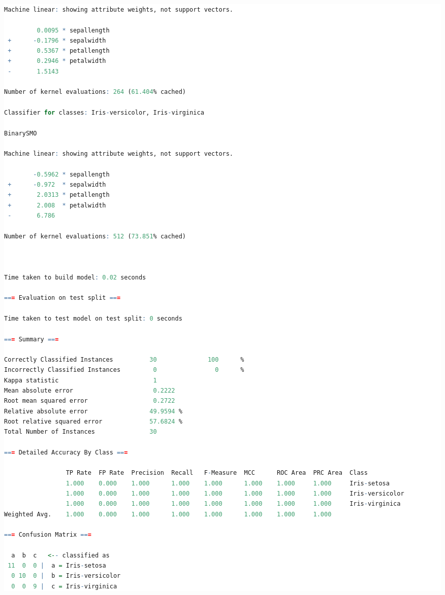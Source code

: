 ```r
Machine linear: showing attribute weights, not support vectors.

         0.0095 * sepallength
 +      -0.1796 * sepalwidth
 +       0.5367 * petallength
 +       0.2946 * petalwidth
 -       1.5143

Number of kernel evaluations: 264 (61.404% cached)

Classifier for classes: Iris-versicolor, Iris-virginica

BinarySMO

Machine linear: showing attribute weights, not support vectors.

        -0.5962 * sepallength
 +      -0.972  * sepalwidth
 +       2.0313 * petallength
 +       2.008  * petalwidth
 -       6.786

Number of kernel evaluations: 512 (73.851% cached)



Time taken to build model: 0.02 seconds

=== Evaluation on test split ===

Time taken to test model on test split: 0 seconds

=== Summary ===

Correctly Classified Instances          30              100      %
Incorrectly Classified Instances         0                0      %
Kappa statistic                          1
Mean absolute error                      0.2222
Root mean squared error                  0.2722
Relative absolute error                 49.9594 %
Root relative squared error             57.6824 %
Total Number of Instances               30

=== Detailed Accuracy By Class ===

                 TP Rate  FP Rate  Precision  Recall   F-Measure  MCC      ROC Area  PRC Area  Class
                 1.000    0.000    1.000      1.000    1.000      1.000    1.000     1.000     Iris-setosa
                 1.000    0.000    1.000      1.000    1.000      1.000    1.000     1.000     Iris-versicolor
                 1.000    0.000    1.000      1.000    1.000      1.000    1.000     1.000     Iris-virginica
Weighted Avg.    1.000    0.000    1.000      1.000    1.000      1.000    1.000     1.000

=== Confusion Matrix ===

  a  b  c   <-- classified as
 11  0  0 |  a = Iris-setosa
  0 10  0 |  b = Iris-versicolor
  0  0  9 |  c = Iris-virginica
```
